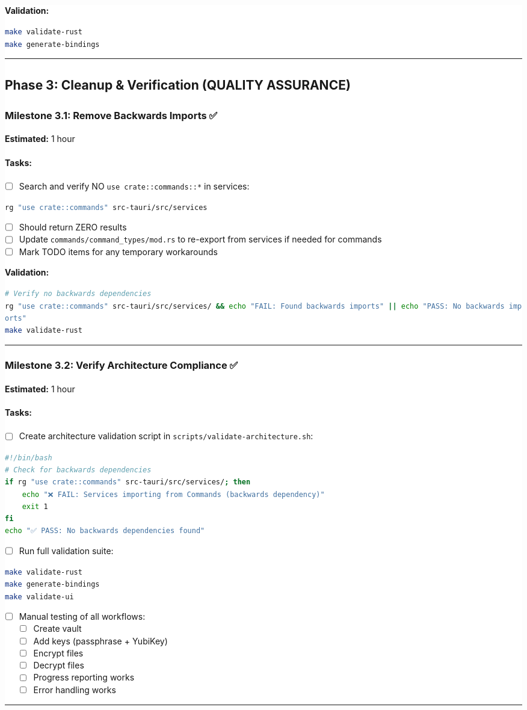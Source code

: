 **Validation:**
```bash
make validate-rust
make generate-bindings
```

---

## Phase 3: Cleanup & Verification (QUALITY ASSURANCE)

### Milestone 3.1: Remove Backwards Imports ✅
**Estimated:** 1 hour

#### Tasks:
- [ ] Search and verify NO `use crate::commands::*` in services:
```bash
rg "use crate::commands" src-tauri/src/services
```
- [ ] Should return ZERO results
- [ ] Update `commands/command_types/mod.rs` to re-export from services if needed for commands
- [ ] Mark TODO items for any temporary workarounds

**Validation:**
```bash
# Verify no backwards dependencies
rg "use crate::commands" src-tauri/src/services/ && echo "FAIL: Found backwards imports" || echo "PASS: No backwards imports"
make validate-rust
```

---

### Milestone 3.2: Verify Architecture Compliance ✅
**Estimated:** 1 hour

#### Tasks:
- [ ] Create architecture validation script in `scripts/validate-architecture.sh`:
```bash
#!/bin/bash
# Check for backwards dependencies
if rg "use crate::commands" src-tauri/src/services/; then
    echo "❌ FAIL: Services importing from Commands (backwards dependency)"
    exit 1
fi
echo "✅ PASS: No backwards dependencies found"
```
- [ ] Run full validation suite:
```bash
make validate-rust
make generate-bindings
make validate-ui
```
- [ ] Manual testing of all workflows:
  - [ ] Create vault
  - [ ] Add keys (passphrase + YubiKey)
  - [ ] Encrypt files
  - [ ] Decrypt files
  - [ ] Progress reporting works
  - [ ] Error handling works

---